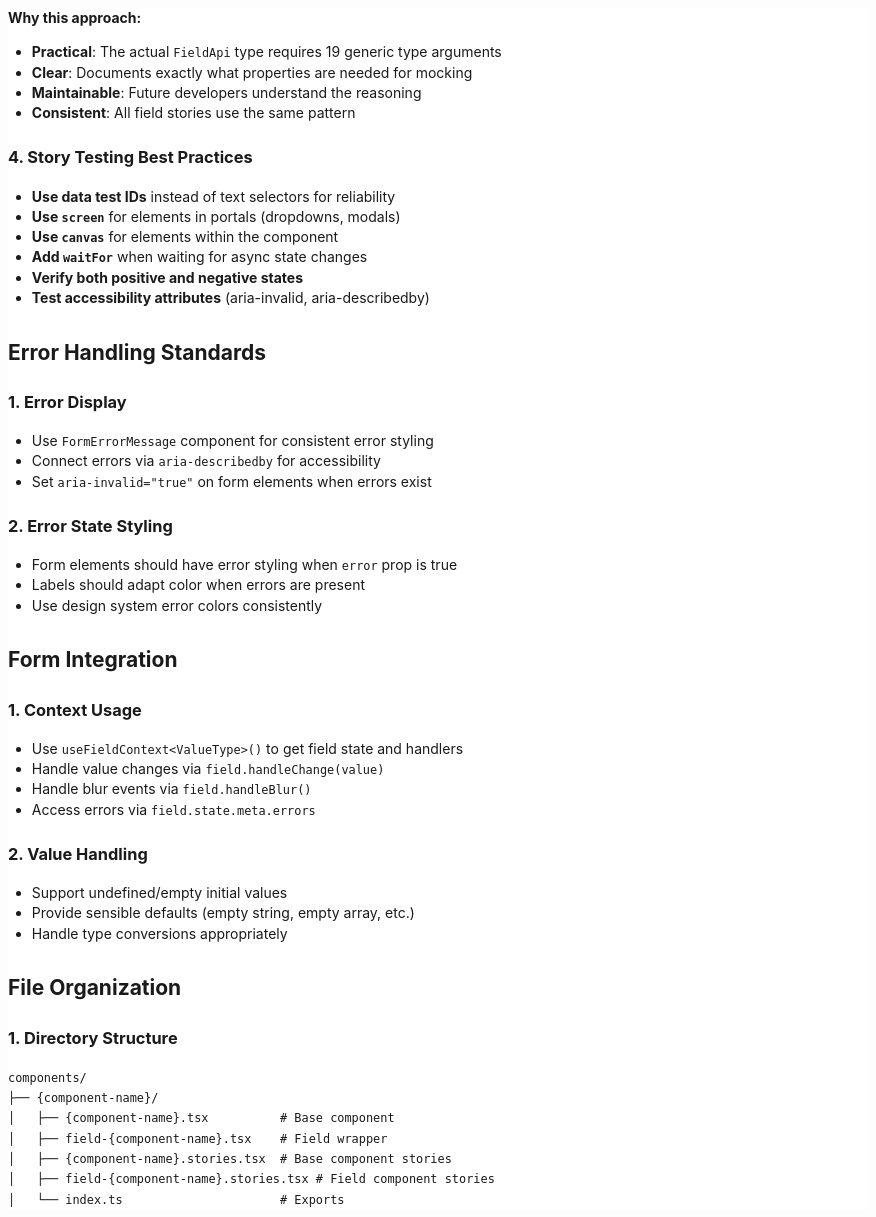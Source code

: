 **Why this approach:**

- **Practical**: The actual `FieldApi` type requires 19 generic type arguments
- **Clear**: Documents exactly what properties are needed for mocking
- **Maintainable**: Future developers understand the reasoning
- **Consistent**: All field stories use the same pattern

### 4. Story Testing Best Practices

- **Use data test IDs** instead of text selectors for reliability
- **Use `screen`** for elements in portals (dropdowns, modals)
- **Use `canvas`** for elements within the component
- **Add `waitFor`** when waiting for async state changes
- **Verify both positive and negative states**
- **Test accessibility attributes** (aria-invalid, aria-describedby)

## Error Handling Standards

### 1. Error Display

- Use `FormErrorMessage` component for consistent error styling
- Connect errors via `aria-describedby` for accessibility
- Set `aria-invalid="true"` on form elements when errors exist

### 2. Error State Styling

- Form elements should have error styling when `error` prop is true
- Labels should adapt color when errors are present
- Use design system error colors consistently

## Form Integration

### 1. Context Usage

- Use `useFieldContext<ValueType>()` to get field state and handlers
- Handle value changes via `field.handleChange(value)`
- Handle blur events via `field.handleBlur()`
- Access errors via `field.state.meta.errors`

### 2. Value Handling

- Support undefined/empty initial values
- Provide sensible defaults (empty string, empty array, etc.)
- Handle type conversions appropriately

## File Organization

### 1. Directory Structure

```
components/
├── {component-name}/
│   ├── {component-name}.tsx          # Base component
│   ├── field-{component-name}.tsx    # Field wrapper
│   ├── {component-name}.stories.tsx  # Base component stories
│   ├── field-{component-name}.stories.tsx # Field component stories
│   └── index.ts                      # Exports
```
